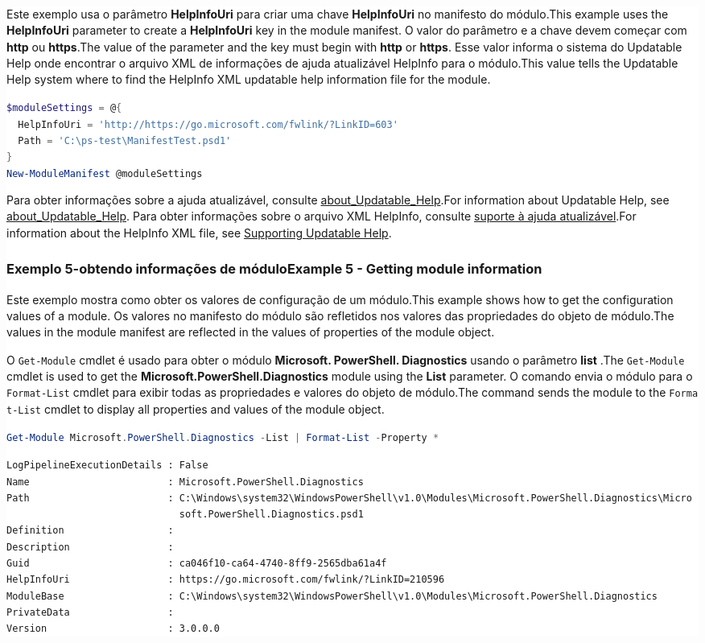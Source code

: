 <span data-ttu-id="7a0be-136">Este exemplo usa o parâmetro **HelpInfoUri** para criar uma chave **HelpInfoUri** no manifesto do módulo.</span><span class="sxs-lookup"><span data-stu-id="7a0be-136">This example uses the **HelpInfoUri** parameter to create a **HelpInfoUri** key in the module manifest.</span></span> <span data-ttu-id="7a0be-137">O valor do parâmetro e a chave devem começar com **http** ou **https**.</span><span class="sxs-lookup"><span data-stu-id="7a0be-137">The value of the parameter and the key must begin with **http** or **https**.</span></span> <span data-ttu-id="7a0be-138">Esse valor informa o sistema do Updatable Help onde encontrar o arquivo XML de informações de ajuda atualizável HelpInfo para o módulo.</span><span class="sxs-lookup"><span data-stu-id="7a0be-138">This value tells the Updatable Help system where to find the HelpInfo XML updatable help information file for the module.</span></span>

```powershell
$moduleSettings = @{
  HelpInfoUri = 'http://https://go.microsoft.com/fwlink/?LinkID=603'
  Path = 'C:\ps-test\ManifestTest.psd1'
}
New-ModuleManifest @moduleSettings
```

<span data-ttu-id="7a0be-139">Para obter informações sobre a ajuda atualizável, consulte [about_Updatable_Help](./About/about_Updatable_Help.md).</span><span class="sxs-lookup"><span data-stu-id="7a0be-139">For information about Updatable Help, see [about_Updatable_Help](./About/about_Updatable_Help.md).</span></span>
<span data-ttu-id="7a0be-140">Para obter informações sobre o arquivo XML HelpInfo, consulte [suporte à ajuda atualizável](/powershell/scripting/developer/module/supporting-updatable-help).</span><span class="sxs-lookup"><span data-stu-id="7a0be-140">For information about the HelpInfo XML file, see [Supporting Updatable Help](/powershell/scripting/developer/module/supporting-updatable-help).</span></span>

### <span data-ttu-id="7a0be-141">Exemplo 5-obtendo informações de módulo</span><span class="sxs-lookup"><span data-stu-id="7a0be-141">Example 5 - Getting module information</span></span>

<span data-ttu-id="7a0be-142">Este exemplo mostra como obter os valores de configuração de um módulo.</span><span class="sxs-lookup"><span data-stu-id="7a0be-142">This example shows how to get the configuration values of a module.</span></span> <span data-ttu-id="7a0be-143">Os valores no manifesto do módulo são refletidos nos valores das propriedades do objeto de módulo.</span><span class="sxs-lookup"><span data-stu-id="7a0be-143">The values in the module manifest are reflected in the values of properties of the module object.</span></span>

<span data-ttu-id="7a0be-144">O `Get-Module` cmdlet é usado para obter o módulo **Microsoft. PowerShell. Diagnostics** usando o parâmetro **list** .</span><span class="sxs-lookup"><span data-stu-id="7a0be-144">The `Get-Module` cmdlet is used to get the **Microsoft.PowerShell.Diagnostics** module using the **List** parameter.</span></span> <span data-ttu-id="7a0be-145">O comando envia o módulo para o `Format-List` cmdlet para exibir todas as propriedades e valores do objeto de módulo.</span><span class="sxs-lookup"><span data-stu-id="7a0be-145">The command sends the module to the `Format-List` cmdlet to display all properties and values of the module object.</span></span>

```powershell
Get-Module Microsoft.PowerShell.Diagnostics -List | Format-List -Property *
```

```Output
LogPipelineExecutionDetails : False
Name                        : Microsoft.PowerShell.Diagnostics
Path                        : C:\Windows\system32\WindowsPowerShell\v1.0\Modules\Microsoft.PowerShell.Diagnostics\Micro
                              soft.PowerShell.Diagnostics.psd1
Definition                  :
Description                 :
Guid                        : ca046f10-ca64-4740-8ff9-2565dba61a4f
HelpInfoUri                 : https://go.microsoft.com/fwlink/?LinkID=210596
ModuleBase                  : C:\Windows\system32\WindowsPowerShell\v1.0\Modules\Microsoft.PowerShell.Diagnostics
PrivateData                 :
Version                     : 3.0.0.0
```